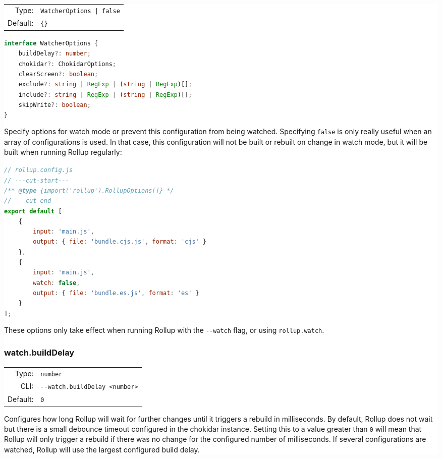 |          |                           |
| -------: | :------------------------ |
|    Type: | `WatcherOptions \| false` |
| Default: | `{}`                      |

```typescript
interface WatcherOptions {
	buildDelay?: number;
	chokidar?: ChokidarOptions;
	clearScreen?: boolean;
	exclude?: string | RegExp | (string | RegExp)[];
	include?: string | RegExp | (string | RegExp)[];
	skipWrite?: boolean;
}
```

Specify options for watch mode or prevent this configuration from being watched. Specifying `false` is only really useful when an array of configurations is used. In that case, this configuration will not be built or rebuilt on change in watch mode, but it will be built when running Rollup regularly:

```js twoslash
// rollup.config.js
// ---cut-start---
/** @type {import('rollup').RollupOptions[]} */
// ---cut-end---
export default [
	{
		input: 'main.js',
		output: { file: 'bundle.cjs.js', format: 'cjs' }
	},
	{
		input: 'main.js',
		watch: false,
		output: { file: 'bundle.es.js', format: 'es' }
	}
];
```

These options only take effect when running Rollup with the `--watch` flag, or using `rollup.watch`.

### watch.buildDelay

|          |                               |
| -------: | :---------------------------- |
|    Type: | `number`                      |
|     CLI: | `--watch.buildDelay <number>` |
| Default: | `0`                           |

Configures how long Rollup will wait for further changes until it triggers a rebuild in milliseconds. By default, Rollup does not wait but there is a small debounce timeout configured in the chokidar instance. Setting this to a value greater than `0` will mean that Rollup will only trigger a rebuild if there was no change for the configured number of milliseconds. If several configurations are watched, Rollup will use the largest configured build delay.
